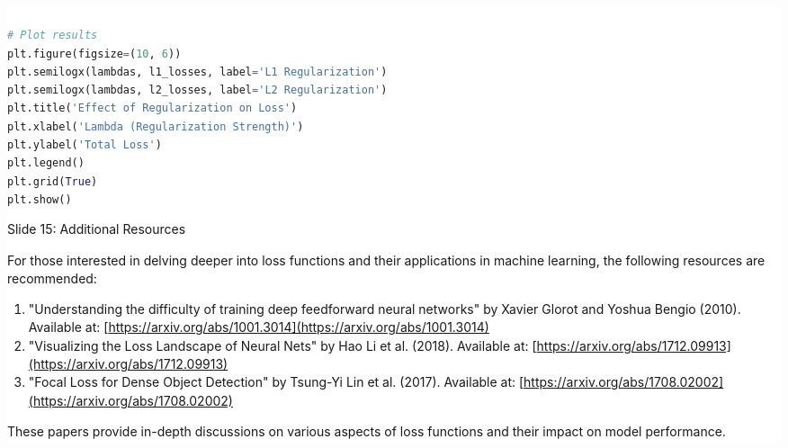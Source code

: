 ```python

# Plot results
plt.figure(figsize=(10, 6))
plt.semilogx(lambdas, l1_losses, label='L1 Regularization')
plt.semilogx(lambdas, l2_losses, label='L2 Regularization')
plt.title('Effect of Regularization on Loss')
plt.xlabel('Lambda (Regularization Strength)')
plt.ylabel('Total Loss')
plt.legend()
plt.grid(True)
plt.show()
```

Slide 15: Additional Resources

For those interested in delving deeper into loss functions and their applications in machine learning, the following resources are recommended:

1. "Understanding the difficulty of training deep feedforward neural networks" by Xavier Glorot and Yoshua Bengio (2010). Available at: [https://arxiv.org/abs/1001.3014](https://arxiv.org/abs/1001.3014)
2. "Visualizing the Loss Landscape of Neural Nets" by Hao Li et al. (2018). Available at: [https://arxiv.org/abs/1712.09913](https://arxiv.org/abs/1712.09913)
3. "Focal Loss for Dense Object Detection" by Tsung-Yi Lin et al. (2017). Available at: [https://arxiv.org/abs/1708.02002](https://arxiv.org/abs/1708.02002)

These papers provide in-depth discussions on various aspects of loss functions and their impact on model performance.

